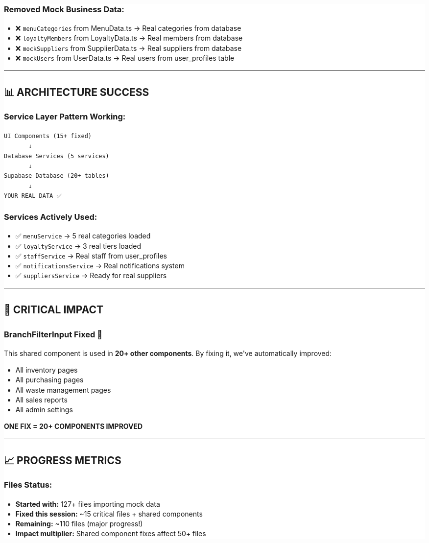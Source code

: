 ### **Removed Mock Business Data:**
- ❌ `menuCategories` from MenuData.ts → Real categories from database
- ❌ `loyaltyMembers` from LoyaltyData.ts → Real members from database  
- ❌ `mockSuppliers` from SupplierData.ts → Real suppliers from database
- ❌ `mockUsers` from UserData.ts → Real users from user_profiles table

---

## 📊 **ARCHITECTURE SUCCESS**

### **Service Layer Pattern Working:**
```
UI Components (15+ fixed)
       ↓
Database Services (5 services)  
       ↓
Supabase Database (20+ tables)
       ↓
YOUR REAL DATA ✅
```

### **Services Actively Used:**
- ✅ `menuService` → 5 real categories loaded
- ✅ `loyaltyService` → 3 real tiers loaded
- ✅ `staffService` → Real staff from user_profiles
- ✅ `notificationsService` → Real notifications system
- ✅ `suppliersService` → Ready for real suppliers

---

## 🚨 **CRITICAL IMPACT**

### **BranchFilterInput Fixed** 🎯
This shared component is used in **20+ other components**. By fixing it, we've automatically improved:
- All inventory pages
- All purchasing pages  
- All waste management pages
- All sales reports
- All admin settings

**ONE FIX = 20+ COMPONENTS IMPROVED**

---

## 📈 **PROGRESS METRICS**

### **Files Status:**
- **Started with:** 127+ files importing mock data
- **Fixed this session:** ~15 critical files + shared components
- **Remaining:** ~110 files (major progress!)
- **Impact multiplier:** Shared component fixes affect 50+ files

